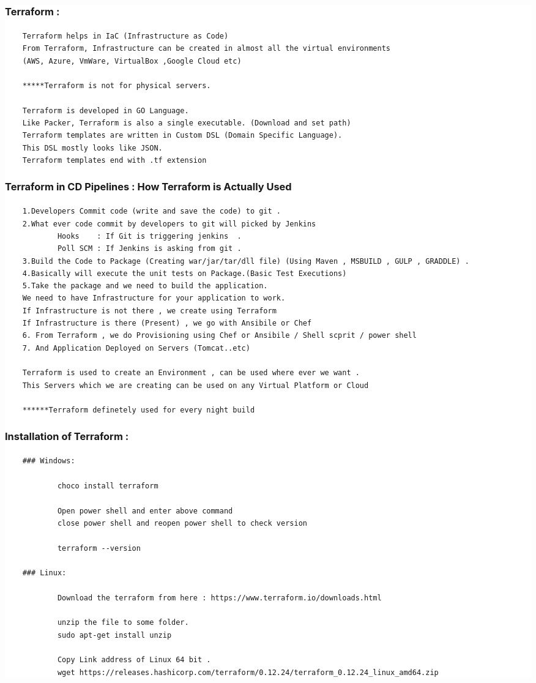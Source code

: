 ### Terraform :

        Terraform helps in IaC (Infrastructure as Code)
        From Terraform, Infrastructure can be created in almost all the virtual environments 
        (AWS, Azure, VmWare, VirtualBox ,Google Cloud etc)

		*****Terraform is not for physical servers.

		Terraform is developed in GO Language. 
		Like Packer, Terraform is also a single executable. (Download and set path)
		Terraform templates are written in Custom DSL (Domain Specific Language). 
		This DSL mostly looks like JSON.
		Terraform templates end with .tf extension

### Terraform in CD Pipelines : How Terraform is Actually Used

		1.Developers Commit code (write and save the code) to git .
		2.What ever code commit by developers to git will picked by Jenkins
				Hooks    : If Git is triggering jenkins  .
				Poll SCM : If Jenkins is asking from git .
		3.Build the Code to Package (Creating war/jar/tar/dll file) (Using Maven , MSBUILD , GULP , GRADDLE) .
		4.Basically will execute the unit tests on Package.(Basic Test Executions)
		5.Take the package and we need to build the application.
		We need to have Infrastructure for your application to work.
		If Infrastructure is not there , we create using Terraform 
		If Infrastructure is there (Present) , we go with Ansibile or Chef
		6. From Terraform , we do Provisioning using Chef or Ansibile / Shell scprit / power shell 
		7. And Application Deployed on Servers (Tomcat..etc) 
		
		Terraform is used to create an Environment , can be used where ever we want . 
		This Servers which we are creating can be used on any Virtual Platform or Cloud 
		
		******Terraform definetely used for every night build
		
### Installation of Terraform :

		### Windows:
		
				choco install terraform
				
				Open power shell and enter above command
				close power shell and reopen power shell to check version
				
				terraform --version
		
		### Linux:
		
				Download the terraform from here : https://www.terraform.io/downloads.html
			
				unzip the file to some folder. 
				sudo apt-get install unzip

				Copy Link address of Linux 64 bit .
				wget https://releases.hashicorp.com/terraform/0.12.24/terraform_0.12.24_linux_amd64.zip
